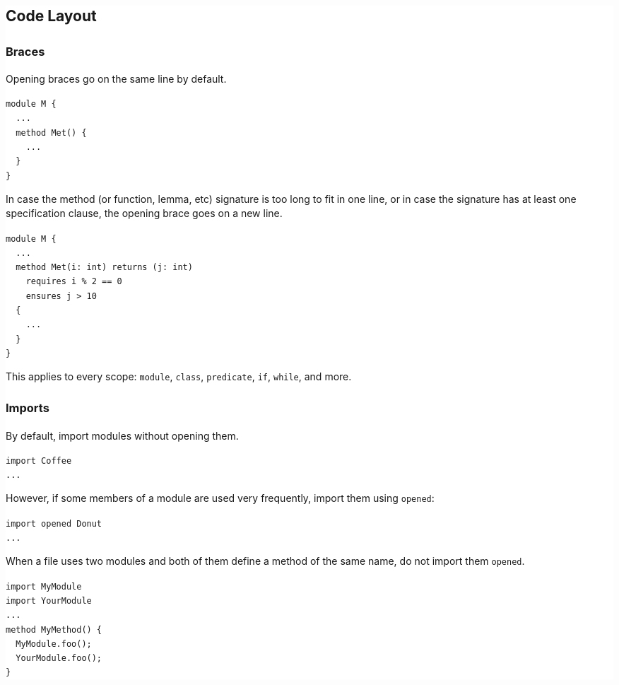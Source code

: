 ## Code Layout

### Braces
Opening braces go on the same line by default.
```dafny
module M {
  ...
  method Met() {
    ...
  }
}
```
In case the method (or function, lemma, etc) signature is too long to fit in one line, or in case the signature has at
least one specification clause, the opening brace goes on a new line.

```dafny
module M {
  ...
  method Met(i: int) returns (j: int)
    requires i % 2 == 0
    ensures j > 10
  {
    ...
  }
}
```

This applies to every scope: `module`, `class`, `predicate`, `if`, `while`, and more.

### Imports

By default, import modules without opening them.
```dafny
import Coffee
...
```

However, if some members of a module are used very frequently, import them using `opened`:
```dafny
import opened Donut
...
```
When a file uses two modules and both of them define a method of the same name, do not import them `opened`.
```dafny
import MyModule
import YourModule
...
method MyMethod() {
  MyModule.foo();
  YourModule.foo();
}
```
